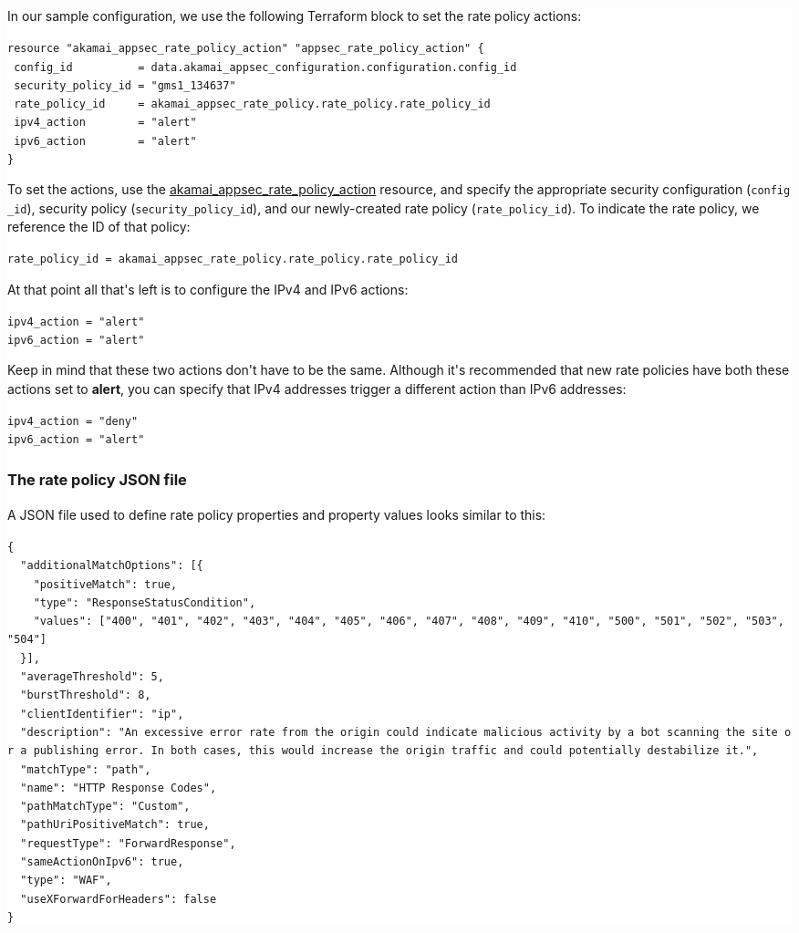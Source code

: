 In our sample configuration, we use the following Terraform block to set the rate policy actions:

```
resource "akamai_appsec_rate_policy_action" "appsec_rate_policy_action" {
 config_id          = data.akamai_appsec_configuration.configuration.config_id
 security_policy_id = "gms1_134637"
 rate_policy_id     = akamai_appsec_rate_policy.rate_policy.rate_policy_id
 ipv4_action        = "alert"
 ipv6_action        = "alert"
}
```

To set the actions, use the [akamai_appsec_rate_policy_action](https://registry.terraform.io/providers/akamai/akamai/latest/docs/resources/appsec_rate_policy_action) resource, and specify the appropriate security configuration (`config_id`), security policy (`security_policy_id`), and our newly-created rate policy (`rate_policy_id`). To indicate the rate policy, we reference the ID of that policy:

```
rate_policy_id = akamai_appsec_rate_policy.rate_policy.rate_policy_id
```

At that point all that's left is to configure the IPv4 and IPv6 actions:

```
ipv4_action = "alert"
ipv6_action = "alert"
```

Keep in mind that these two actions don't have to be the same. Although it's recommended that new rate policies have both these actions set to **alert**, you can specify that IPv4 addresses trigger a different action than IPv6 addresses:

```
ipv4_action = "deny"
ipv6_action = "alert"
```



### <a id="ratejson"></a>The rate policy JSON file

A JSON file used to define rate policy properties and property values looks similar to this:

```
{
  "additionalMatchOptions": [{
    "positiveMatch": true,
    "type": "ResponseStatusCondition",
    "values": ["400", "401", "402", "403", "404", "405", "406", "407", "408", "409", "410", "500", "501", "502", "503", "504"]
  }],
  "averageThreshold": 5,
  "burstThreshold": 8,
  "clientIdentifier": "ip",
  "description": "An excessive error rate from the origin could indicate malicious activity by a bot scanning the site or a publishing error. In both cases, this would increase the origin traffic and could potentially destabilize it.",
  "matchType": "path",
  "name": "HTTP Response Codes",
  "pathMatchType": "Custom",
  "pathUriPositiveMatch": true,
  "requestType": "ForwardResponse",
  "sameActionOnIpv6": true,
  "type": "WAF",
  "useXForwardForHeaders": false
}
```
